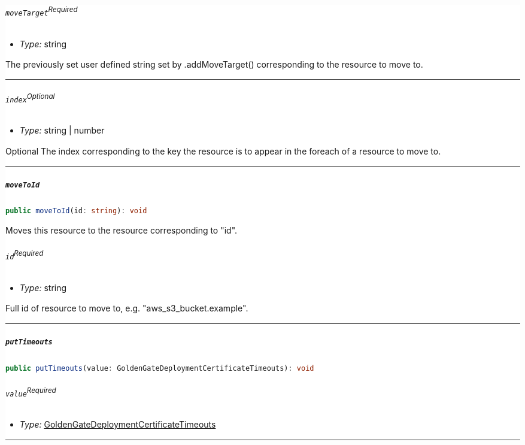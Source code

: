 ###### `moveTarget`<sup>Required</sup> <a name="moveTarget" id="rhizo-co-terraform-provider-oci.goldenGateDeploymentCertificate.GoldenGateDeploymentCertificate.moveTo.parameter.moveTarget"></a>

- *Type:* string

The previously set user defined string set by .addMoveTarget() corresponding to the resource to move to.

---

###### `index`<sup>Optional</sup> <a name="index" id="rhizo-co-terraform-provider-oci.goldenGateDeploymentCertificate.GoldenGateDeploymentCertificate.moveTo.parameter.index"></a>

- *Type:* string | number

Optional The index corresponding to the key the resource is to appear in the foreach of a resource to move to.

---

##### `moveToId` <a name="moveToId" id="rhizo-co-terraform-provider-oci.goldenGateDeploymentCertificate.GoldenGateDeploymentCertificate.moveToId"></a>

```typescript
public moveToId(id: string): void
```

Moves this resource to the resource corresponding to "id".

###### `id`<sup>Required</sup> <a name="id" id="rhizo-co-terraform-provider-oci.goldenGateDeploymentCertificate.GoldenGateDeploymentCertificate.moveToId.parameter.id"></a>

- *Type:* string

Full id of resource to move to, e.g. "aws_s3_bucket.example".

---

##### `putTimeouts` <a name="putTimeouts" id="rhizo-co-terraform-provider-oci.goldenGateDeploymentCertificate.GoldenGateDeploymentCertificate.putTimeouts"></a>

```typescript
public putTimeouts(value: GoldenGateDeploymentCertificateTimeouts): void
```

###### `value`<sup>Required</sup> <a name="value" id="rhizo-co-terraform-provider-oci.goldenGateDeploymentCertificate.GoldenGateDeploymentCertificate.putTimeouts.parameter.value"></a>

- *Type:* <a href="#rhizo-co-terraform-provider-oci.goldenGateDeploymentCertificate.GoldenGateDeploymentCertificateTimeouts">GoldenGateDeploymentCertificateTimeouts</a>

---